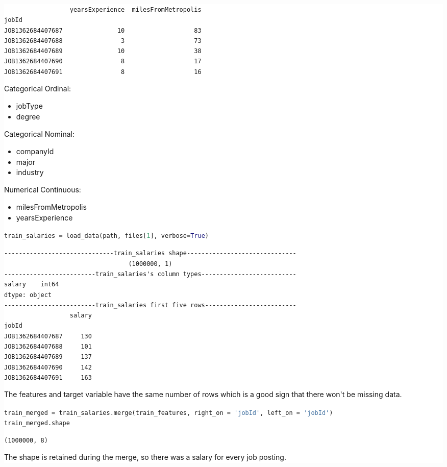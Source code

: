                       yearsExperience  milesFromMetropolis  
    jobId                                                   
    JOB1362684407687               10                   83  
    JOB1362684407688                3                   73  
    JOB1362684407689               10                   38  
    JOB1362684407690                8                   17  
    JOB1362684407691                8                   16  


Categorical Ordinal:
* jobType
* degree

Categorical Nominal:
* companyId
* major
* industry

Numerical Continuous:
* milesFromMetropolis
* yearsExperience


```python
train_salaries = load_data(path, files[1], verbose=True)
```

    ------------------------------train_salaries shape------------------------------
                                      (1000000, 1)                                  
    -------------------------train_salaries's column types--------------------------
    salary    int64
    dtype: object
    -------------------------train_salaries first five rows-------------------------
                      salary
    jobId                   
    JOB1362684407687     130
    JOB1362684407688     101
    JOB1362684407689     137
    JOB1362684407690     142
    JOB1362684407691     163


The features and target variable have the same number of rows which is a good sign that there won't be missing data.


```python
train_merged = train_salaries.merge(train_features, right_on = 'jobId', left_on = 'jobId')
train_merged.shape
```




    (1000000, 8)



The shape is retained during the merge, so there was a salary for every job posting.
